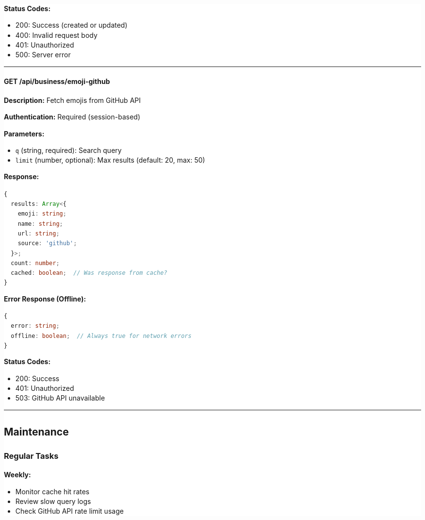 **Status Codes:**
- 200: Success (created or updated)
- 400: Invalid request body
- 401: Unauthorized
- 500: Server error

---

#### GET /api/business/emoji-github

**Description:** Fetch emojis from GitHub API

**Authentication:** Required (session-based)

**Parameters:**
- `q` (string, required): Search query
- `limit` (number, optional): Max results (default: 20, max: 50)

**Response:**
```typescript
{
  results: Array<{
    emoji: string;
    name: string;
    url: string;
    source: 'github';
  }>;
  count: number;
  cached: boolean;  // Was response from cache?
}
```

**Error Response (Offline):**
```typescript
{
  error: string;
  offline: boolean;  // Always true for network errors
}
```

**Status Codes:**
- 200: Success
- 401: Unauthorized
- 503: GitHub API unavailable

---

## Maintenance

### Regular Tasks

**Weekly:**
- Monitor cache hit rates
- Review slow query logs
- Check GitHub API rate limit usage
